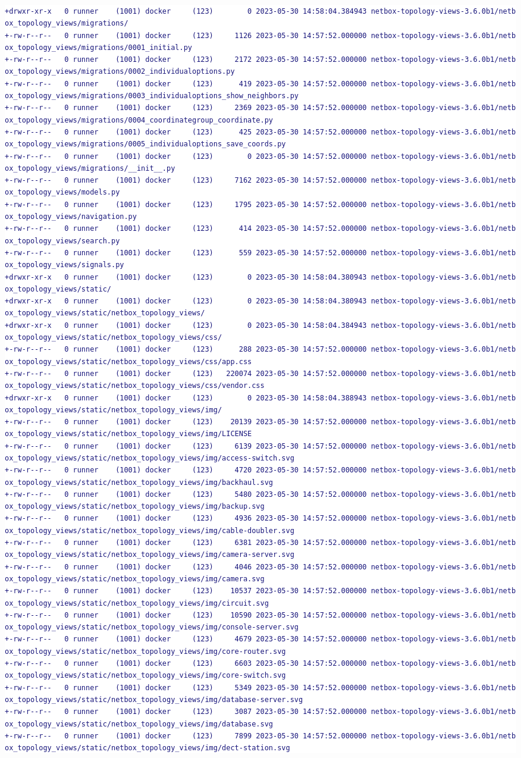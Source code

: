 ```diff
+drwxr-xr-x   0 runner    (1001) docker     (123)        0 2023-05-30 14:58:04.384943 netbox-topology-views-3.6.0b1/netbox_topology_views/migrations/
+-rw-r--r--   0 runner    (1001) docker     (123)     1126 2023-05-30 14:57:52.000000 netbox-topology-views-3.6.0b1/netbox_topology_views/migrations/0001_initial.py
+-rw-r--r--   0 runner    (1001) docker     (123)     2172 2023-05-30 14:57:52.000000 netbox-topology-views-3.6.0b1/netbox_topology_views/migrations/0002_individualoptions.py
+-rw-r--r--   0 runner    (1001) docker     (123)      419 2023-05-30 14:57:52.000000 netbox-topology-views-3.6.0b1/netbox_topology_views/migrations/0003_individualoptions_show_neighbors.py
+-rw-r--r--   0 runner    (1001) docker     (123)     2369 2023-05-30 14:57:52.000000 netbox-topology-views-3.6.0b1/netbox_topology_views/migrations/0004_coordinategroup_coordinate.py
+-rw-r--r--   0 runner    (1001) docker     (123)      425 2023-05-30 14:57:52.000000 netbox-topology-views-3.6.0b1/netbox_topology_views/migrations/0005_individualoptions_save_coords.py
+-rw-r--r--   0 runner    (1001) docker     (123)        0 2023-05-30 14:57:52.000000 netbox-topology-views-3.6.0b1/netbox_topology_views/migrations/__init__.py
+-rw-r--r--   0 runner    (1001) docker     (123)     7162 2023-05-30 14:57:52.000000 netbox-topology-views-3.6.0b1/netbox_topology_views/models.py
+-rw-r--r--   0 runner    (1001) docker     (123)     1795 2023-05-30 14:57:52.000000 netbox-topology-views-3.6.0b1/netbox_topology_views/navigation.py
+-rw-r--r--   0 runner    (1001) docker     (123)      414 2023-05-30 14:57:52.000000 netbox-topology-views-3.6.0b1/netbox_topology_views/search.py
+-rw-r--r--   0 runner    (1001) docker     (123)      559 2023-05-30 14:57:52.000000 netbox-topology-views-3.6.0b1/netbox_topology_views/signals.py
+drwxr-xr-x   0 runner    (1001) docker     (123)        0 2023-05-30 14:58:04.380943 netbox-topology-views-3.6.0b1/netbox_topology_views/static/
+drwxr-xr-x   0 runner    (1001) docker     (123)        0 2023-05-30 14:58:04.380943 netbox-topology-views-3.6.0b1/netbox_topology_views/static/netbox_topology_views/
+drwxr-xr-x   0 runner    (1001) docker     (123)        0 2023-05-30 14:58:04.384943 netbox-topology-views-3.6.0b1/netbox_topology_views/static/netbox_topology_views/css/
+-rw-r--r--   0 runner    (1001) docker     (123)      288 2023-05-30 14:57:52.000000 netbox-topology-views-3.6.0b1/netbox_topology_views/static/netbox_topology_views/css/app.css
+-rw-r--r--   0 runner    (1001) docker     (123)   220074 2023-05-30 14:57:52.000000 netbox-topology-views-3.6.0b1/netbox_topology_views/static/netbox_topology_views/css/vendor.css
+drwxr-xr-x   0 runner    (1001) docker     (123)        0 2023-05-30 14:58:04.388943 netbox-topology-views-3.6.0b1/netbox_topology_views/static/netbox_topology_views/img/
+-rw-r--r--   0 runner    (1001) docker     (123)    20139 2023-05-30 14:57:52.000000 netbox-topology-views-3.6.0b1/netbox_topology_views/static/netbox_topology_views/img/LICENSE
+-rw-r--r--   0 runner    (1001) docker     (123)     6139 2023-05-30 14:57:52.000000 netbox-topology-views-3.6.0b1/netbox_topology_views/static/netbox_topology_views/img/access-switch.svg
+-rw-r--r--   0 runner    (1001) docker     (123)     4720 2023-05-30 14:57:52.000000 netbox-topology-views-3.6.0b1/netbox_topology_views/static/netbox_topology_views/img/backhaul.svg
+-rw-r--r--   0 runner    (1001) docker     (123)     5480 2023-05-30 14:57:52.000000 netbox-topology-views-3.6.0b1/netbox_topology_views/static/netbox_topology_views/img/backup.svg
+-rw-r--r--   0 runner    (1001) docker     (123)     4936 2023-05-30 14:57:52.000000 netbox-topology-views-3.6.0b1/netbox_topology_views/static/netbox_topology_views/img/cable-doubler.svg
+-rw-r--r--   0 runner    (1001) docker     (123)     6381 2023-05-30 14:57:52.000000 netbox-topology-views-3.6.0b1/netbox_topology_views/static/netbox_topology_views/img/camera-server.svg
+-rw-r--r--   0 runner    (1001) docker     (123)     4046 2023-05-30 14:57:52.000000 netbox-topology-views-3.6.0b1/netbox_topology_views/static/netbox_topology_views/img/camera.svg
+-rw-r--r--   0 runner    (1001) docker     (123)    10537 2023-05-30 14:57:52.000000 netbox-topology-views-3.6.0b1/netbox_topology_views/static/netbox_topology_views/img/circuit.svg
+-rw-r--r--   0 runner    (1001) docker     (123)    10590 2023-05-30 14:57:52.000000 netbox-topology-views-3.6.0b1/netbox_topology_views/static/netbox_topology_views/img/console-server.svg
+-rw-r--r--   0 runner    (1001) docker     (123)     4679 2023-05-30 14:57:52.000000 netbox-topology-views-3.6.0b1/netbox_topology_views/static/netbox_topology_views/img/core-router.svg
+-rw-r--r--   0 runner    (1001) docker     (123)     6603 2023-05-30 14:57:52.000000 netbox-topology-views-3.6.0b1/netbox_topology_views/static/netbox_topology_views/img/core-switch.svg
+-rw-r--r--   0 runner    (1001) docker     (123)     5349 2023-05-30 14:57:52.000000 netbox-topology-views-3.6.0b1/netbox_topology_views/static/netbox_topology_views/img/database-server.svg
+-rw-r--r--   0 runner    (1001) docker     (123)     3087 2023-05-30 14:57:52.000000 netbox-topology-views-3.6.0b1/netbox_topology_views/static/netbox_topology_views/img/database.svg
+-rw-r--r--   0 runner    (1001) docker     (123)     7899 2023-05-30 14:57:52.000000 netbox-topology-views-3.6.0b1/netbox_topology_views/static/netbox_topology_views/img/dect-station.svg
```